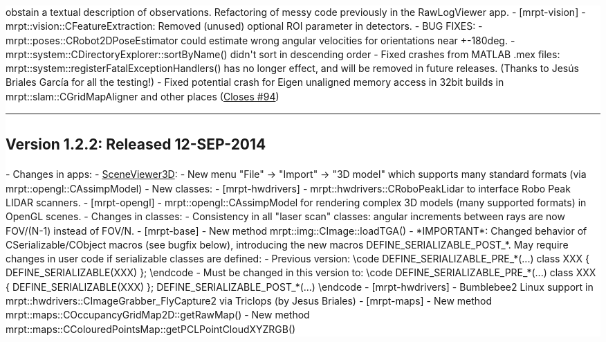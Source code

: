 obstain a textual description of observations. Refactoring of messy code
previously in the RawLogViewer app.
      - [mrpt-vision]
        - mrpt::vision::CFeatureExtraction: Removed (unused) optional
ROI parameter in detectors.
    - BUG FIXES:
      - mrpt::poses::CRobot2DPoseEstimator could estimate wrong angular
velocities for orientations near +-180deg.
      - mrpt::system::CDirectoryExplorer::sortByName() didn't sort in
descending order
      - Fixed crashes from MATLAB .mex files:
mrpt::system::registerFatalExceptionHandlers() has no longer effect, and will be
removed in future releases. (Thanks to Jesús Briales García for all the
testing!)
      - Fixed potential crash for Eigen unaligned memory access in 32bit
builds in mrpt::slam::CGridMapAligner and other places ([Closes
#94](https://github.com/MRPT/mrpt/issues/94))

<hr>
<a name="1.2.2">
  <h2>Version 1.2.2: Released 12-SEP-2014  </h2></a>
  - Changes in apps:
    - <a
href="http://www.mrpt.org/list-of-mrpt-apps/application-sceneviewer3d/"
>SceneViewer3D</a>:
      - New menu "File" -> "Import" -> "3D model" which supports many
standard formats (via mrpt::opengl::CAssimpModel)
  - New classes:
    - [mrpt-hwdrivers]
      - mrpt::hwdrivers::CRoboPeakLidar to interface Robo Peak LIDAR
scanners.
    - [mrpt-opengl]
      - mrpt::opengl::CAssimpModel for rendering complex 3D models (many
supported formats) in OpenGL scenes.
  - Changes in classes:
    - Consistency in all "laser scan" classes: angular increments between
rays are now FOV/(N-1) instead of FOV/N.
    - [mrpt-base]
      - New method mrpt::img::CImage::loadTGA()
      - *IMPORTANT*: Changed behavior of CSerializable/CObject macros (see
bugfix below), introducing the new macros DEFINE_SERIALIZABLE_POST_*. May
require changes in user code if serializable classes are defined:
        - Previous version:
          \code
            DEFINE_SERIALIZABLE_PRE_*(...)
            class XXX {
              DEFINE_SERIALIZABLE(XXX)
            };
          \endcode
        - Must be changed in this version to:
          \code
            DEFINE_SERIALIZABLE_PRE_*(...)
            class XXX {
              DEFINE_SERIALIZABLE(XXX)
            };
            DEFINE_SERIALIZABLE_POST_*(...)
          \endcode
    - [mrpt-hwdrivers]
      - Bumblebee2 Linux support in
mrpt::hwdrivers::CImageGrabber_FlyCapture2 via Triclops (by Jesus Briales)
    - [mrpt-maps]
      - New method mrpt::maps::COccupancyGridMap2D::getRawMap()
      - New method
mrpt::maps::CColouredPointsMap::getPCLPointCloudXYZRGB()